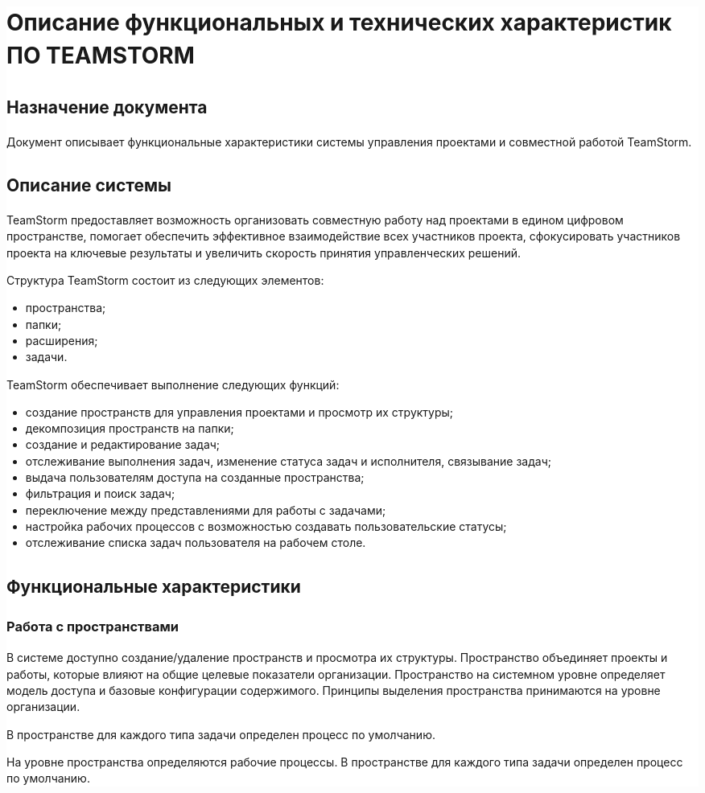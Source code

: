

# Описание функциональных и технических характеристик ПО TEAMSTORM

## Назначение документа <a href="#_toc110531995" id="_toc110531995"></a>

Документ описывает функциональные характеристики системы управления проектами и совместной работой TeamStorm.

## Описание системы <a href="#_toc110531996" id="_toc110531996"></a>

TeamStorm предоставляет возможность организовать совместную работу над проектами в едином цифровом пространстве, помогает обеспечить эффективное взаимодействие всех участников проекта, сфокусировать участников проекта на ключевые результаты и увеличить скорость принятия управленческих решений.

Структура TeamStorm состоит из следующих элементов: 

 * пространства;
 * папки;
 * расширения;
 * задачи.

TeamStorm обеспечивает выполнение следующих функций:

* создание пространств для управления проектами и просмотр их структуры;
* декомпозиция пространств на папки;
* создание и редактирование задач;
* отслеживание выполнения задач, изменение статуса задач и исполнителя, связывание задач;
* выдача пользователям доступа на созданные пространства;
* фильтрация и поиск задач;
* переключение между представлениями для работы с задачами;
* настройка рабочих процессов с возможностью создавать пользовательские статусы;
* отслеживание списка задач пользователя на рабочем столе.

## Функциональные характеристики <a href="#_toc110531997" id="_toc110531997"></a>

### Работа с пространствами <a href="#_toc110531998" id="_toc110531998"></a>

В системе доступно создание/удаление пространств и просмотра их структуры. Пространство объединяет проекты и работы, которые влияют на общие целевые показатели организации. Пространство на системном уровне определяет модель доступа и базовые конфигурации содержимого. Принципы выделения пространства принимаются на уровне организации.

В пространстве для каждого типа задачи определен процесс по умолчанию.

На уровне пространства определяются рабочие процессы. В пространстве для каждого типа задачи определен процесс по умолчанию.
